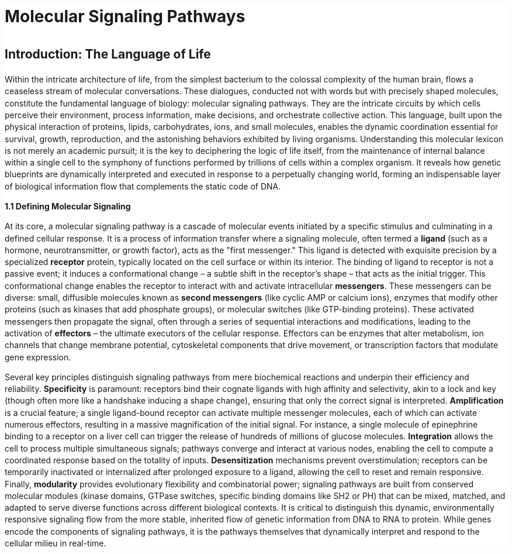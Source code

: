 
# Molecular Signaling Pathways

## Introduction: The Language of Life

Within the intricate architecture of life, from the simplest bacterium to the colossal complexity of the human brain, flows a ceaseless stream of molecular conversations. These dialogues, conducted not with words but with precisely shaped molecules, constitute the fundamental language of biology: molecular signaling pathways. They are the intricate circuits by which cells perceive their environment, process information, make decisions, and orchestrate collective action. This language, built upon the physical interaction of proteins, lipids, carbohydrates, ions, and small molecules, enables the dynamic coordination essential for survival, growth, reproduction, and the astonishing behaviors exhibited by living organisms. Understanding this molecular lexicon is not merely an academic pursuit; it is the key to deciphering the logic of life itself, from the maintenance of internal balance within a single cell to the symphony of functions performed by trillions of cells within a complex organism. It reveals how genetic blueprints are dynamically interpreted and executed in response to a perpetually changing world, forming an indispensable layer of biological information flow that complements the static code of DNA.

**1.1 Defining Molecular Signaling**

At its core, a molecular signaling pathway is a cascade of molecular events initiated by a specific stimulus and culminating in a defined cellular response. It is a process of information transfer where a signaling molecule, often termed a **ligand** (such as a hormone, neurotransmitter, or growth factor), acts as the "first messenger." This ligand is detected with exquisite precision by a specialized **receptor** protein, typically located on the cell surface or within its interior. The binding of ligand to receptor is not a passive event; it induces a conformational change – a subtle shift in the receptor’s shape – that acts as the initial trigger. This conformational change enables the receptor to interact with and activate intracellular **messengers**. These messengers can be diverse: small, diffusible molecules known as **second messengers** (like cyclic AMP or calcium ions), enzymes that modify other proteins (such as kinases that add phosphate groups), or molecular switches (like GTP-binding proteins). These activated messengers then propagate the signal, often through a series of sequential interactions and modifications, leading to the activation of **effectors** – the ultimate executors of the cellular response. Effectors can be enzymes that alter metabolism, ion channels that change membrane potential, cytoskeletal components that drive movement, or transcription factors that modulate gene expression.

Several key principles distinguish signaling pathways from mere biochemical reactions and underpin their efficiency and reliability. **Specificity** is paramount: receptors bind their cognate ligands with high affinity and selectivity, akin to a lock and key (though often more like a handshake inducing a shape change), ensuring that only the correct signal is interpreted. **Amplification** is a crucial feature; a single ligand-bound receptor can activate multiple messenger molecules, each of which can activate numerous effectors, resulting in a massive magnification of the initial signal. For instance, a single molecule of epinephrine binding to a receptor on a liver cell can trigger the release of hundreds of millions of glucose molecules. **Integration** allows the cell to process multiple simultaneous signals; pathways converge and interact at various nodes, enabling the cell to compute a coordinated response based on the totality of inputs. **Desensitization** mechanisms prevent overstimulation; receptors can be temporarily inactivated or internalized after prolonged exposure to a ligand, allowing the cell to reset and remain responsive. Finally, **modularity** provides evolutionary flexibility and combinatorial power; signaling pathways are built from conserved molecular modules (kinase domains, GTPase switches, specific binding domains like SH2 or PH) that can be mixed, matched, and adapted to serve diverse functions across different biological contexts. It is critical to distinguish this dynamic, environmentally responsive signaling flow from the more stable, inherited flow of genetic information from DNA to RNA to protein. While genes encode the components of signaling pathways, it is the pathways themselves that dynamically interpret and respond to the cellular milieu in real-time.
